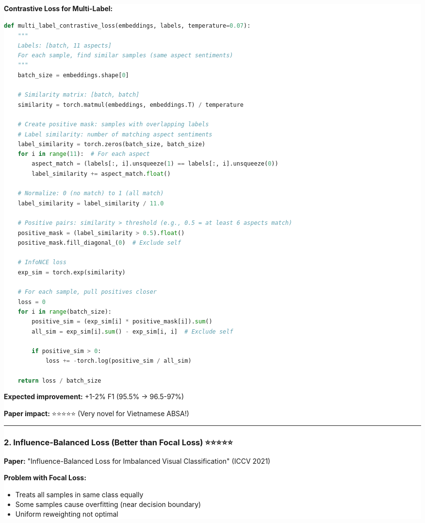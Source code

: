 **Contrastive Loss for Multi-Label:**
```python
def multi_label_contrastive_loss(embeddings, labels, temperature=0.07):
    """
    Labels: [batch, 11 aspects]
    For each sample, find similar samples (same aspect sentiments)
    """
    batch_size = embeddings.shape[0]
    
    # Similarity matrix: [batch, batch]
    similarity = torch.matmul(embeddings, embeddings.T) / temperature
    
    # Create positive mask: samples with overlapping labels
    # Label similarity: number of matching aspect sentiments
    label_similarity = torch.zeros(batch_size, batch_size)
    for i in range(11):  # For each aspect
        aspect_match = (labels[:, i].unsqueeze(1) == labels[:, i].unsqueeze(0))
        label_similarity += aspect_match.float()
    
    # Normalize: 0 (no match) to 1 (all match)
    label_similarity = label_similarity / 11.0
    
    # Positive pairs: similarity > threshold (e.g., 0.5 = at least 6 aspects match)
    positive_mask = (label_similarity > 0.5).float()
    positive_mask.fill_diagonal_(0)  # Exclude self
    
    # InfoNCE loss
    exp_sim = torch.exp(similarity)
    
    # For each sample, pull positives closer
    loss = 0
    for i in range(batch_size):
        positive_sim = (exp_sim[i] * positive_mask[i]).sum()
        all_sim = exp_sim[i].sum() - exp_sim[i, i]  # Exclude self
        
        if positive_sim > 0:
            loss += -torch.log(positive_sim / all_sim)
    
    return loss / batch_size
```

**Expected improvement:** +1-2% F1 (95.5% → 96.5-97%)

**Paper impact:** ⭐⭐⭐⭐⭐ (Very novel for Vietnamese ABSA!)

---

### **2. Influence-Balanced Loss (Better than Focal Loss)** ⭐⭐⭐⭐⭐

**Paper:** "Influence-Balanced Loss for Imbalanced Visual Classification" (ICCV 2021)

**Problem with Focal Loss:**
- Treats all samples in same class equally
- Some samples cause overfitting (near decision boundary)
- Uniform reweighting not optimal
